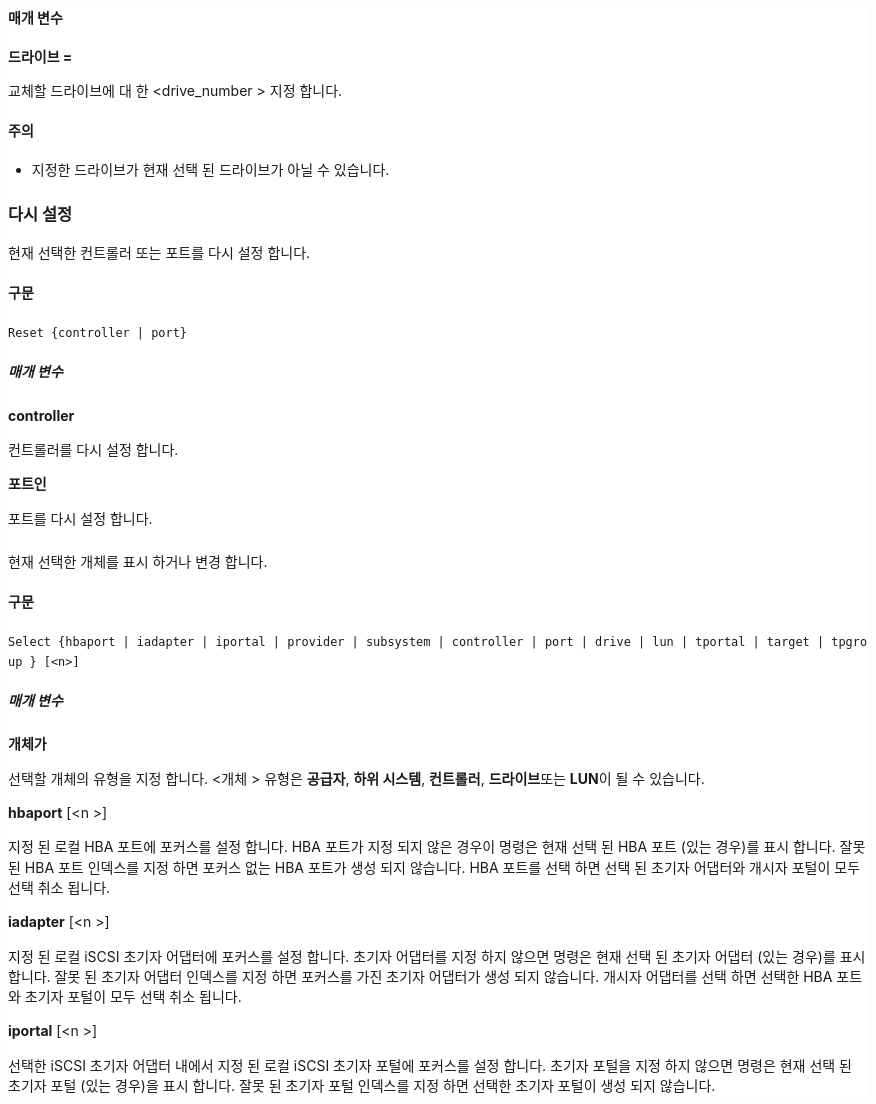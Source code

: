 #### <a name="parameter"></a>매개 변수

**드라이브 =**

교체할 드라이브에 대 한 \<drive_number > 지정 합니다.

#### <a name="remarks"></a>주의

-   지정한 드라이브가 현재 선택 된 드라이브가 아닐 수 있습니다.

### <a name="reset"></a><a name=BKMK_32></a>다시 설정

현재 선택한 컨트롤러 또는 포트를 다시 설정 합니다.

#### <a name="syntax"></a>구문

```
Reset {controller | port}
```

##### <a name="parameters"></a>매개 변수

**controller**

컨트롤러를 다시 설정 합니다.

**포트인**

포트를 다시 설정 합니다.

### <a name="select"></a><a name=BKMK_33></a>

현재 선택한 개체를 표시 하거나 변경 합니다.

#### <a name="syntax"></a>구문

```
Select {hbaport | iadapter | iportal | provider | subsystem | controller | port | drive | lun | tportal | target | tpgroup } [<n>]
```

##### <a name="parameters"></a>매개 변수

**개체가**

선택할 개체의 유형을 지정 합니다. \<개체 > 유형은 **공급자**, **하위 시스템**, **컨트롤러**, **드라이브**또는 **LUN**이 될 수 있습니다.

**hbaport** [\<n >]

지정 된 로컬 HBA 포트에 포커스를 설정 합니다. HBA 포트가 지정 되지 않은 경우이 명령은 현재 선택 된 HBA 포트 (있는 경우)를 표시 합니다. 잘못 된 HBA 포트 인덱스를 지정 하면 포커스 없는 HBA 포트가 생성 되지 않습니다. HBA 포트를 선택 하면 선택 된 초기자 어댑터와 개시자 포털이 모두 선택 취소 됩니다.

**iadapter** [\<n >]

지정 된 로컬 iSCSI 초기자 어댑터에 포커스를 설정 합니다. 초기자 어댑터를 지정 하지 않으면 명령은 현재 선택 된 초기자 어댑터 (있는 경우)를 표시 합니다. 잘못 된 초기자 어댑터 인덱스를 지정 하면 포커스를 가진 초기자 어댑터가 생성 되지 않습니다. 개시자 어댑터를 선택 하면 선택한 HBA 포트와 초기자 포털이 모두 선택 취소 됩니다.

**iportal** [\<n >]

선택한 iSCSI 초기자 어댑터 내에서 지정 된 로컬 iSCSI 초기자 포털에 포커스를 설정 합니다. 초기자 포털을 지정 하지 않으면 명령은 현재 선택 된 초기자 포털 (있는 경우)을 표시 합니다. 잘못 된 초기자 포털 인덱스를 지정 하면 선택한 초기자 포털이 생성 되지 않습니다.
